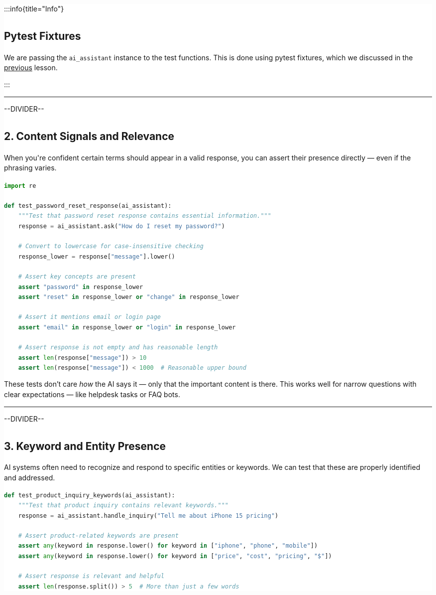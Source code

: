 :::info{title="Info"}

 <h2> Pytest Fixtures</h2>
 
 We are passing the `ai_assistant` instance to the test functions. This is done using pytest fixtures, which we discussed in the [previous](https://app.readytensor.ai/publications/cpoAQfEZCcmi) lesson.
 
 :::
 
 ---

--DIVIDER--

## 2. Content Signals and Relevance

When you're confident certain terms should appear in a valid response, you can assert their presence directly — even if the phrasing varies.

```python
import re

def test_password_reset_response(ai_assistant):
    """Test that password reset response contains essential information."""
    response = ai_assistant.ask("How do I reset my password?")

    # Convert to lowercase for case-insensitive checking
    response_lower = response["message"].lower()

    # Assert key concepts are present
    assert "password" in response_lower
    assert "reset" in response_lower or "change" in response_lower

    # Assert it mentions email or login page
    assert "email" in response_lower or "login" in response_lower

    # Assert response is not empty and has reasonable length
    assert len(response["message"]) > 10
    assert len(response["message"]) < 1000  # Reasonable upper bound
```

These tests don’t care _how_ the AI says it — only that the important content is there. This works well for narrow questions with clear expectations — like helpdesk tasks or FAQ bots.

---

--DIVIDER--

## 3. Keyword and Entity Presence

AI systems often need to recognize and respond to specific entities or keywords. We can test that these are properly identified and addressed.

```python
def test_product_inquiry_keywords(ai_assistant):
    """Test that product inquiry contains relevant keywords."""
    response = ai_assistant.handle_inquiry("Tell me about iPhone 15 pricing")

    # Assert product-related keywords are present
    assert any(keyword in response.lower() for keyword in ["iphone", "phone", "mobile"])
    assert any(keyword in response.lower() for keyword in ["price", "cost", "pricing", "$"])

    # Assert response is relevant and helpful
    assert len(response.split()) > 5  # More than just a few words
```
